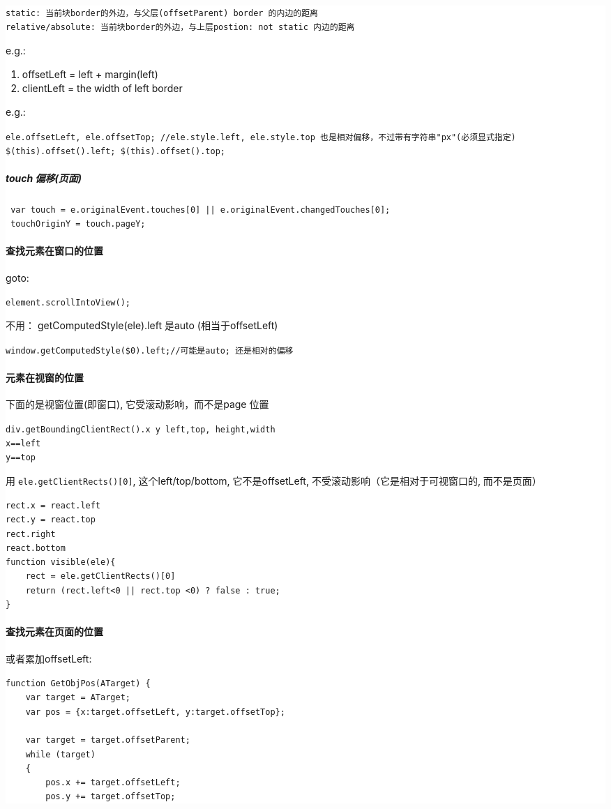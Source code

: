 	static: 当前块border的外边，与父层(offsetParent) border 的内边的距离
	relative/absolute: 当前块border的外边，与上层postion: not static 内边的距离

e.g.:
1. offsetLeft = left + margin(left)
2. clientLeft = the width of left border

e.g.:

	ele.offsetLeft, ele.offsetTop; //ele.style.left, ele.style.top 也是相对偏移，不过带有字符串"px"(必须显式指定)
	$(this).offset().left; $(this).offset().top;

##### touch 偏移(页面)

	 var touch = e.originalEvent.touches[0] || e.originalEvent.changedTouches[0];
	 touchOriginY = touch.pageY;

#### 查找元素在窗口的位置
goto:

    element.scrollIntoView();

不用： getComputedStyle(ele).left 是auto (相当于offsetLeft)

    window.getComputedStyle($0).left;//可能是auto; 还是相对的偏移

#### 元素在视窗的位置
下面的是视窗位置(即窗口), 它受滚动影响，而不是page 位置

    div.getBoundingClientRect().x y left,top, height,width
    x==left
    y==top

用 `ele.getClientRects()[0]`, 这个left/top/bottom, 它不是offsetLeft, 不受滚动影响（它是相对于可视窗口的, 而不是页面）

    rect.x = react.left 
    rect.y = react.top
    rect.right
    react.bottom
	function visible(ele){
		rect = ele.getClientRects()[0]
		return (rect.left<0 || rect.top <0) ? false : true;
	}

#### 查找元素在页面的位置
或者累加offsetLeft:

	function GetObjPos(ATarget) {
		var target = ATarget;
		var pos = {x:target.offsetLeft, y:target.offsetTop};

		var target = target.offsetParent;
		while (target)
		{
			pos.x += target.offsetLeft;
			pos.y += target.offsetTop;
